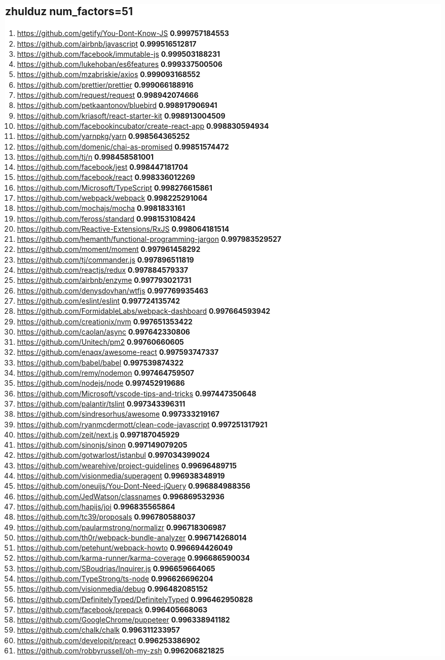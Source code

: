 ## zhulduz num_factors=51

1. https://github.com/getify/You-Dont-Know-JS **0.999757184553**
 1. https://github.com/airbnb/javascript **0.999516512817**
 1. https://github.com/facebook/immutable-js **0.999503188231**
 1. https://github.com/lukehoban/es6features **0.999337500506**
 1. https://github.com/mzabriskie/axios **0.999093168552**
 1. https://github.com/prettier/prettier **0.999066188916**
 1. https://github.com/request/request **0.998942074666**
 1. https://github.com/petkaantonov/bluebird **0.998917906941**
 1. https://github.com/kriasoft/react-starter-kit **0.998913004509**
 1. https://github.com/facebookincubator/create-react-app **0.998830594934**
 1. https://github.com/yarnpkg/yarn **0.998564365252**
 1. https://github.com/domenic/chai-as-promised **0.99851574472**
 1. https://github.com/tj/n **0.998458581001**
 1. https://github.com/facebook/jest **0.998447181704**
 1. https://github.com/facebook/react **0.998336012269**
 1. https://github.com/Microsoft/TypeScript **0.998276615861**
 1. https://github.com/webpack/webpack **0.998225291064**
 1. https://github.com/mochajs/mocha **0.9981833161**
 1. https://github.com/feross/standard **0.998153108424**
 1. https://github.com/Reactive-Extensions/RxJS **0.998064181514**
 1. https://github.com/hemanth/functional-programming-jargon **0.997983529527**
 1. https://github.com/moment/moment **0.997961458292**
 1. https://github.com/tj/commander.js **0.997896511819**
 1. https://github.com/reactjs/redux **0.997884579337**
 1. https://github.com/airbnb/enzyme **0.997793021731**
 1. https://github.com/denysdovhan/wtfjs **0.997769935463**
 1. https://github.com/eslint/eslint **0.997724135742**
 1. https://github.com/FormidableLabs/webpack-dashboard **0.997664593942**
 1. https://github.com/creationix/nvm **0.997651353422**
 1. https://github.com/caolan/async **0.997642330806**
 1. https://github.com/Unitech/pm2 **0.99760660605**
 1. https://github.com/enaqx/awesome-react **0.997593747337**
 1. https://github.com/babel/babel **0.997539874322**
 1. https://github.com/remy/nodemon **0.997464759507**
 1. https://github.com/nodejs/node **0.997452919686**
 1. https://github.com/Microsoft/vscode-tips-and-tricks **0.997447350648**
 1. https://github.com/palantir/tslint **0.997343396311**
 1. https://github.com/sindresorhus/awesome **0.997333219167**
 1. https://github.com/ryanmcdermott/clean-code-javascript **0.997251317921**
 1. https://github.com/zeit/next.js **0.997187045929**
 1. https://github.com/sinonjs/sinon **0.997149079205**
 1. https://github.com/gotwarlost/istanbul **0.997034399024**
 1. https://github.com/wearehive/project-guidelines **0.99696489715**
 1. https://github.com/visionmedia/superagent **0.996938348919**
 1. https://github.com/oneuijs/You-Dont-Need-jQuery **0.996884988356**
 1. https://github.com/JedWatson/classnames **0.996869532936**
 1. https://github.com/hapijs/joi **0.996835565864**
 1. https://github.com/tc39/proposals **0.996780588037**
 1. https://github.com/paularmstrong/normalizr **0.996718306987**
 1. https://github.com/th0r/webpack-bundle-analyzer **0.996714268014**
 1. https://github.com/petehunt/webpack-howto **0.996694426049**
 1. https://github.com/karma-runner/karma-coverage **0.996686590034**
 1. https://github.com/SBoudrias/Inquirer.js **0.996659664065**
 1. https://github.com/TypeStrong/ts-node **0.996626696204**
 1. https://github.com/visionmedia/debug **0.996482085152**
 1. https://github.com/DefinitelyTyped/DefinitelyTyped **0.996462950828**
 1. https://github.com/facebook/prepack **0.996405668063**
 1. https://github.com/GoogleChrome/puppeteer **0.996338941182**
 1. https://github.com/chalk/chalk **0.996311233957**
 1. https://github.com/developit/preact **0.996253386902**
 1. https://github.com/robbyrussell/oh-my-zsh **0.996206821825**